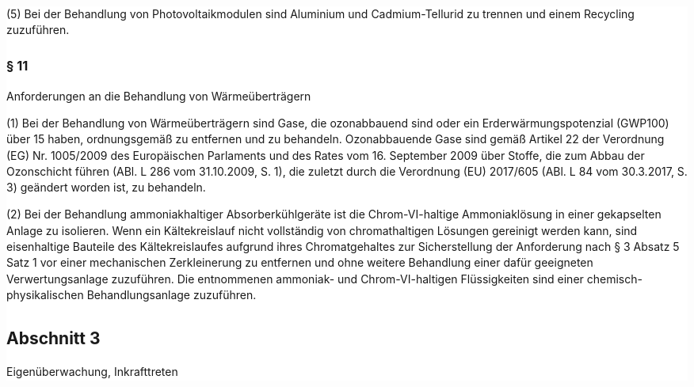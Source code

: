 (5) Bei der Behandlung von Photovoltaikmodulen sind Aluminium und
Cadmium-Tellurid zu trennen und einem Recycling zuzuführen.

</div>

</div>

</div>

</div>

<span id="BJNR184100021BJNE001300000.html"></span>

### § 11  
Anforderungen an die Behandlung von Wärmeüberträgern

<div>

<div class="jnhtml">

<div>

<div class="jurAbsatz">

(1) Bei der Behandlung von Wärmeüberträgern sind Gase, die ozonabbauend
sind oder ein Erderwärmungspotenzial (GWP100) über 15 haben,
ordnungsgemäß zu entfernen und zu behandeln. Ozonabbauende Gase sind
gemäß Artikel 22 der Verordnung (EG) Nr. 1005/2009 des Europäischen
Parlaments und des Rates vom 16. September 2009 über Stoffe, die zum
Abbau der Ozonschicht führen (ABl. L 286 vom 31.10.2009, S. 1), die
zuletzt durch die Verordnung (EU) 2017/605 (ABl. L 84 vom 30.3.2017, S.
3) geändert worden ist, zu behandeln.

</div>

<div class="jurAbsatz">

(2) Bei der Behandlung ammoniakhaltiger Absorberkühlgeräte ist die
Chrom-VI-haltige Ammoniaklösung in einer gekapselten Anlage zu
isolieren. Wenn ein Kältekreislauf nicht vollständig von chromathaltigen
Lösungen gereinigt werden kann, sind eisenhaltige Bauteile des
Kältekreislaufes aufgrund ihres Chromatgehaltes zur Sicherstellung der
Anforderung nach § 3 Absatz 5 Satz 1 vor einer mechanischen
Zerkleinerung zu entfernen und ohne weitere Behandlung einer dafür
geeigneten Verwertungsanlage zuzuführen. Die entnommenen ammoniak- und
Chrom-VI-haltigen Flüssigkeiten sind einer chemisch-physikalischen
Behandlungsanlage zuzuführen.

</div>

</div>

</div>

</div>

<span id="BJNR184100021BJNG000500000.html"></span>

## Abschnitt 3  
Eigenüberwachung, Inkrafttreten

